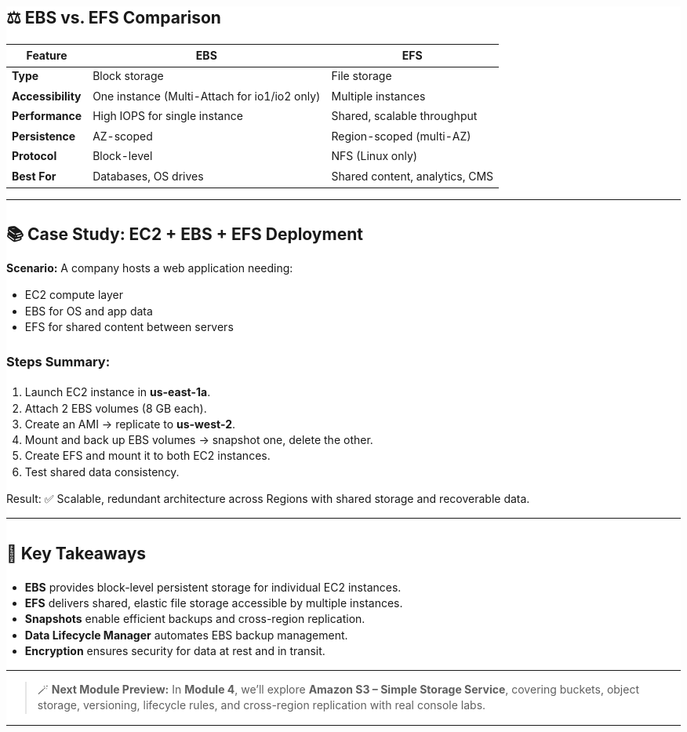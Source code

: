 ## ⚖️ EBS vs. EFS Comparison

| **Feature**       | **EBS**                                      | **EFS**                        |
| ----------------- | -------------------------------------------- | ------------------------------ |
| **Type**          | Block storage                                | File storage                   |
| **Accessibility** | One instance (Multi-Attach for io1/io2 only) | Multiple instances             |
| **Performance**   | High IOPS for single instance                | Shared, scalable throughput    |
| **Persistence**   | AZ-scoped                                    | Region-scoped (multi-AZ)       |
| **Protocol**      | Block-level                                  | NFS (Linux only)               |
| **Best For**      | Databases, OS drives                         | Shared content, analytics, CMS |

---

## 📚 Case Study: EC2 + EBS + EFS Deployment

**Scenario:**
A company hosts a web application needing:

* EC2 compute layer
* EBS for OS and app data
* EFS for shared content between servers

### **Steps Summary:**

1. Launch EC2 instance in **us-east-1a**.
2. Attach 2 EBS volumes (8 GB each).
3. Create an AMI → replicate to **us-west-2**.
4. Mount and back up EBS volumes → snapshot one, delete the other.
5. Create EFS and mount it to both EC2 instances.
6. Test shared data consistency.

Result:
✅ Scalable, redundant architecture across Regions with shared storage and recoverable data.

---

## 🧾 Key Takeaways

* **EBS** provides block-level persistent storage for individual EC2 instances.
* **EFS** delivers shared, elastic file storage accessible by multiple instances.
* **Snapshots** enable efficient backups and cross-region replication.
* **Data Lifecycle Manager** automates EBS backup management.
* **Encryption** ensures security for data at rest and in transit.

---

> 🪄 **Next Module Preview:**
> In **Module 4**, we’ll explore **Amazon S3 – Simple Storage Service**, covering buckets, object storage, versioning, lifecycle rules, and cross-region replication with real console labs.

---
